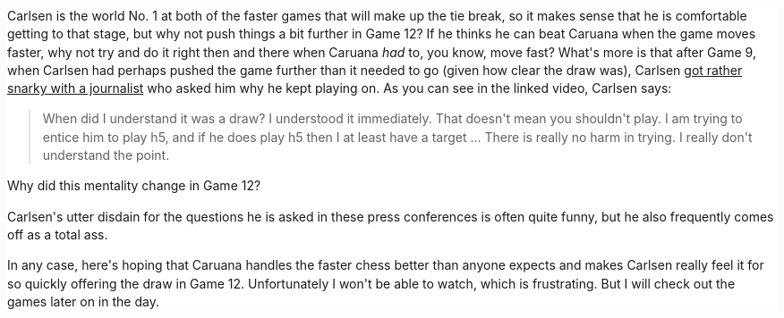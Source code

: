 Carlsen is the world No. 1 at both of the faster games that will make up the tie break, so it makes sense that he is comfortable getting to that stage, but why not push things a bit further in Game 12? If he thinks he can beat Caruana when the game moves faster, why not try and do it right then and there when Caruana <i>had</i> to, you know, move fast? What's more is that after Game 9, when Carlsen had perhaps pushed the game further than it needed to go (given how clear the draw was), Carlsen <a href = "https://youtu.be/XsfQwPhcokA?t=400" target = "_blank"> got rather snarky with a journalist</a> who asked him why he kept playing on. As you can see in the linked video, Carlsen says:

<blockquote>When did I understand it was a draw? I understood it immediately. That doesn't mean you shouldn't play. I am trying to entice him to play h5, and if he does play h5 then I at least have a target ... There is really no harm in trying. I really don't understand the point.</blockquote> 

Why did this mentality change in Game 12?

Carlsen's utter disdain for the questions he is asked in these press conferences is often quite funny, but he also frequently comes off as a total ass.

In any case, here's hoping that Caruana handles the faster chess better than anyone expects and makes Carlsen really feel it for so quickly offering the draw in Game 12. Unfortunately I won't be able to watch, which is frustrating. But I will check out the games later on in the day.